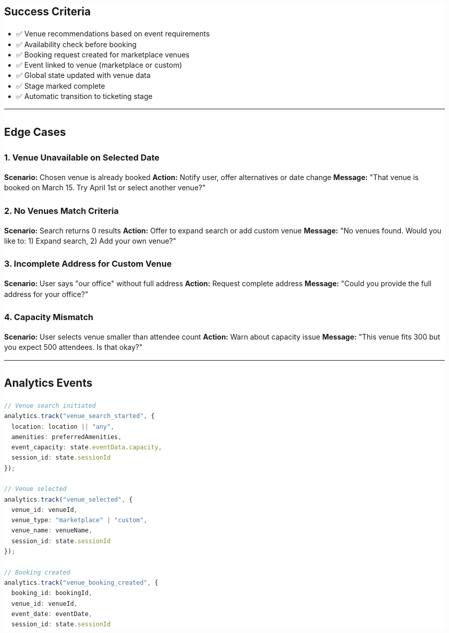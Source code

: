 
## Success Criteria

- ✅ Venue recommendations based on event requirements
- ✅ Availability check before booking
- ✅ Booking request created for marketplace venues
- ✅ Event linked to venue (marketplace or custom)
- ✅ Global state updated with venue data
- ✅ Stage marked complete
- ✅ Automatic transition to ticketing stage

---

## Edge Cases

### 1. Venue Unavailable on Selected Date
**Scenario:** Chosen venue is already booked
**Action:** Notify user, offer alternatives or date change
**Message:** "That venue is booked on March 15. Try April 1st or select another venue?"

### 2. No Venues Match Criteria
**Scenario:** Search returns 0 results
**Action:** Offer to expand search or add custom venue
**Message:** "No venues found. Would you like to: 1) Expand search, 2) Add your own venue?"

### 3. Incomplete Address for Custom Venue
**Scenario:** User says "our office" without full address
**Action:** Request complete address
**Message:** "Could you provide the full address for your office?"

### 4. Capacity Mismatch
**Scenario:** User selects venue smaller than attendee count
**Action:** Warn about capacity issue
**Message:** "This venue fits 300 but you expect 500 attendees. Is that okay?"

---

## Analytics Events

```typescript
// Venue search initiated
analytics.track("venue_search_started", {
  location: location || "any",
  amenities: preferredAmenities,
  event_capacity: state.eventData.capacity,
  session_id: state.sessionId
});

// Venue selected
analytics.track("venue_selected", {
  venue_id: venueId,
  venue_type: "marketplace" | "custom",
  venue_name: venueName,
  session_id: state.sessionId
});

// Booking created
analytics.track("venue_booking_created", {
  booking_id: bookingId,
  venue_id: venueId,
  event_date: eventDate,
  session_id: state.sessionId
```